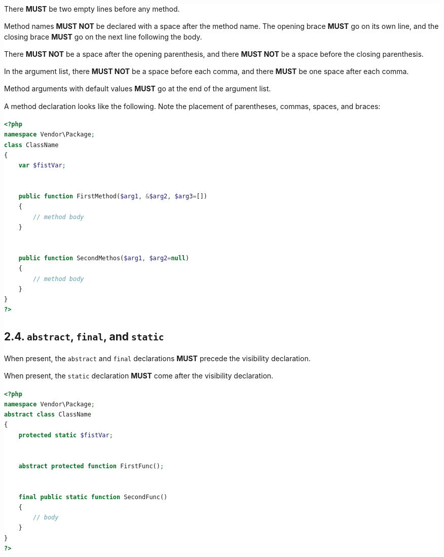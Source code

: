 There **MUST** be two empty lines before any method.

Method names **MUST NOT** be declared with a space after the method name. The opening brace **MUST** go on
its own line, and the closing brace **MUST** go on the next line following the body.

There **MUST NOT** be a space after the opening parenthesis, and there **MUST NOT** be a space before the closing parenthesis.

In the argument list, there **MUST NOT** be a space before each comma, and there **MUST** be one space after each comma.

Method arguments with default values **MUST** go at the end of the argument list.

A method declaration looks like the following. Note the placement of parentheses, commas, spaces, and braces:

~~~php
<?php
namespace Vendor\Package;
class ClassName
{
	var $fistVar;


	public function FirstMethod($arg1, &$arg2, $arg3=[])
	{
		// method body
	}


	public function SecondMethos($arg1, $arg2=null)
	{
		// method body
	}
}
?>
~~~


## 2.4. `abstract`, `final`, and `static`

When present, the `abstract` and `final` declarations **MUST** precede the visibility declaration.

When present, the `static` declaration **MUST** come after the visibility declaration.

~~~php
<?php
namespace Vendor\Package;
abstract class ClassName
{
	protected static $fistVar;


	abstract protected function FirstFunc();


	final public static function SecondFunc()
	{
		// body
	}
}
?>
~~~
